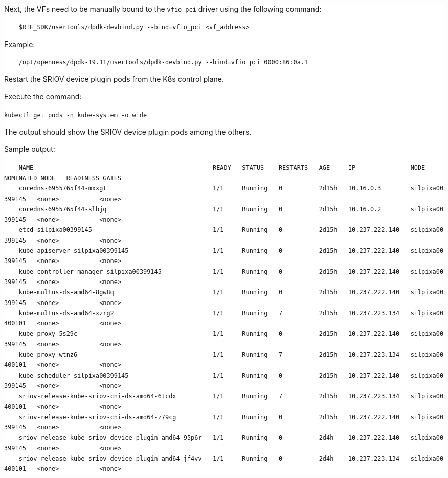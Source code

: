 Next, the VFs need to be manually bound to the `vfio-pci` driver using the following command:


```
    $RTE_SDK/usertools/dpdk-devbind.py --bind=vfio_pci <vf_address>
```

Example:

```shell
    /opt/openness/dpdk-19.11/usertools/dpdk-devbind.py --bind=vfio_pci 0000:86:0a.1
```

Restart the SRIOV device plugin pods from the K8s control plane.

Execute the command:

```shell
kubectl get pods -n kube-system -o wide
```
The output should show the SRIOV device plugin pods among the others.

Sample output:

```shell
    NAME                                                 READY   STATUS    RESTARTS   AGE     IP               NODE              NOMINATED NODE   READINESS GATES
    coredns-6955765f44-mxxgt                             1/1     Running   0          2d15h   10.16.0.3        silpixa00399145   <none>           <none>
    coredns-6955765f44-slbjq                             1/1     Running   0          2d15h   10.16.0.2        silpixa00399145   <none>           <none>
    etcd-silpixa00399145                                 1/1     Running   0          2d15h   10.237.222.140   silpixa00399145   <none>           <none>
    kube-apiserver-silpixa00399145                       1/1     Running   0          2d15h   10.237.222.140   silpixa00399145   <none>           <none>
    kube-controller-manager-silpixa00399145              1/1     Running   0          2d15h   10.237.222.140   silpixa00399145   <none>           <none>
    kube-multus-ds-amd64-8gw8q                           1/1     Running   0          2d15h   10.237.222.140   silpixa00399145   <none>           <none>
    kube-multus-ds-amd64-xzrg2                           1/1     Running   7          2d15h   10.237.223.134   silpixa00400101   <none>           <none>
    kube-proxy-5s29c                                     1/1     Running   0          2d15h   10.237.222.140   silpixa00399145   <none>           <none>
    kube-proxy-wtnz6                                     1/1     Running   7          2d15h   10.237.223.134   silpixa00400101   <none>           <none>
    kube-scheduler-silpixa00399145                       1/1     Running   0          2d15h   10.237.222.140   silpixa00399145   <none>           <none>
    sriov-release-kube-sriov-cni-ds-amd64-6tcdx          1/1     Running   7          2d15h   10.237.223.134   silpixa00400101   <none>           <none>
    sriov-release-kube-sriov-cni-ds-amd64-z79cg          1/1     Running   0          2d15h   10.237.222.140   silpixa00399145   <none>           <none>
    sriov-release-kube-sriov-device-plugin-amd64-95p6r   1/1     Running   0          2d4h    10.237.222.140   silpixa00399145   <none>           <none>
    sriov-release-kube-sriov-device-plugin-amd64-jf4vv   1/1     Running   0          2d4h    10.237.223.134   silpixa00400101   <none>           <none>

```

